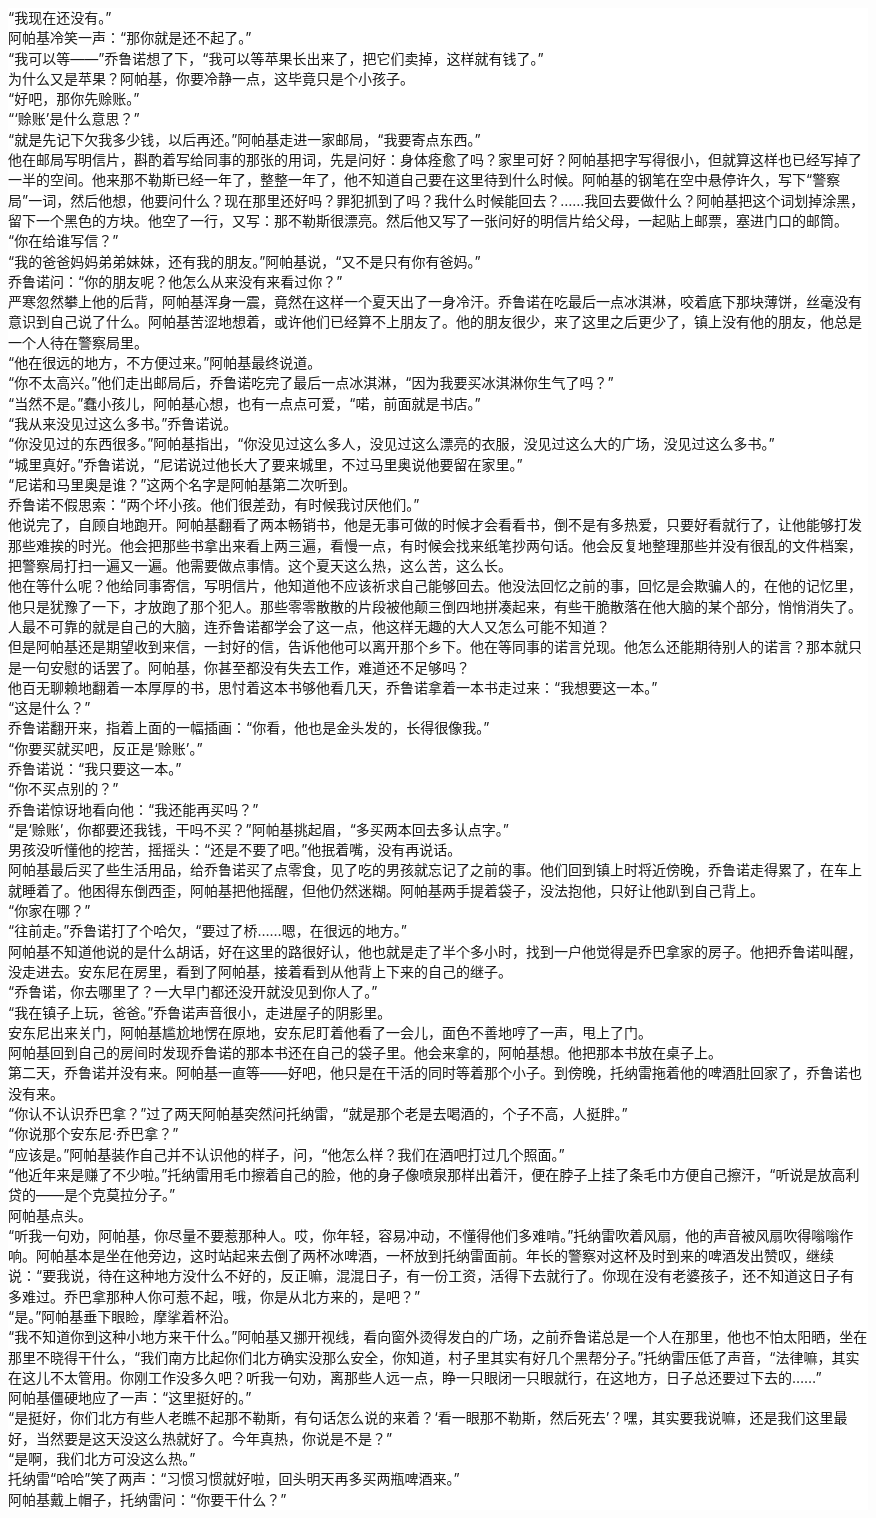 “我现在还没有。”<br>
阿帕基冷笑一声：“那你就是还不起了。”<br>
“我可以等——”乔鲁诺想了下，“我可以等苹果长出来了，把它们卖掉，这样就有钱了。”<br>
为什么又是苹果？阿帕基，你要冷静一点，这毕竟只是个小孩子。<br>
“好吧，那你先赊账。”<br>
“‘赊账’是什么意思？”<br>
“就是先记下欠我多少钱，以后再还。”阿帕基走进一家邮局，“我要寄点东西。”<br>
他在邮局写明信片，斟酌着写给同事的那张的用词，先是问好：身体痊愈了吗？家里可好？阿帕基把字写得很小，但就算这样也已经写掉了一半的空间。他来那不勒斯已经一年了，整整一年了，他不知道自己要在这里待到什么时候。阿帕基的钢笔在空中悬停许久，写下“警察局”一词，然后他想，他要问什么？现在那里还好吗？罪犯抓到了吗？我什么时候能回去？……我回去要做什么？阿帕基把这个词划掉涂黑，留下一个黑色的方块。他空了一行，又写：那不勒斯很漂亮。然后他又写了一张问好的明信片给父母，一起贴上邮票，塞进门口的邮筒。<br>
“你在给谁写信？”<br>
“我的爸爸妈妈弟弟妹妹，还有我的朋友。”阿帕基说，“又不是只有你有爸妈。”<br>
乔鲁诺问：“你的朋友呢？他怎么从来没有来看过你？”<br>
严寒忽然攀上他的后背，阿帕基浑身一震，竟然在这样一个夏天出了一身冷汗。乔鲁诺在吃最后一点冰淇淋，咬着底下那块薄饼，丝毫没有意识到自己说了什么。阿帕基苦涩地想着，或许他们已经算不上朋友了。他的朋友很少，来了这里之后更少了，镇上没有他的朋友，他总是一个人待在警察局里。<br>
“他在很远的地方，不方便过来。”阿帕基最终说道。<br>
“你不太高兴。”他们走出邮局后，乔鲁诺吃完了最后一点冰淇淋，“因为我要买冰淇淋你生气了吗？”<br>
“当然不是。”蠢小孩儿，阿帕基心想，也有一点点可爱，“喏，前面就是书店。”<br>
“我从来没见过这么多书。”乔鲁诺说。<br>
“你没见过的东西很多。”阿帕基指出，“你没见过这么多人，没见过这么漂亮的衣服，没见过这么大的广场，没见过这么多书。”<br>
“城里真好。”乔鲁诺说，“尼诺说过他长大了要来城里，不过马里奥说他要留在家里。”<br>
“尼诺和马里奥是谁？”这两个名字是阿帕基第二次听到。<br>
乔鲁诺不假思索：“两个坏小孩。他们很差劲，有时候我讨厌他们。”<br>
他说完了，自顾自地跑开。阿帕基翻看了两本畅销书，他是无事可做的时候才会看看书，倒不是有多热爱，只要好看就行了，让他能够打发那些难挨的时光。他会把那些书拿出来看上两三遍，看慢一点，有时候会找来纸笔抄两句话。他会反复地整理那些并没有很乱的文件档案，把警察局打扫一遍又一遍。他需要做点事情。这个夏天这么热，这么苦，这么长。<br>
他在等什么呢？他给同事寄信，写明信片，他知道他不应该祈求自己能够回去。他没法回忆之前的事，回忆是会欺骗人的，在他的记忆里，他只是犹豫了一下，才放跑了那个犯人。那些零零散散的片段被他颠三倒四地拼凑起来，有些干脆散落在他大脑的某个部分，悄悄消失了。人最不可靠的就是自己的大脑，连乔鲁诺都学会了这一点，他这样无趣的大人又怎么可能不知道？<br>
但是阿帕基还是期望收到来信，一封好的信，告诉他他可以离开那个乡下。他在等同事的诺言兑现。他怎么还能期待别人的诺言？那本就只是一句安慰的话罢了。阿帕基，你甚至都没有失去工作，难道还不足够吗？<br>
他百无聊赖地翻着一本厚厚的书，思忖着这本书够他看几天，乔鲁诺拿着一本书走过来：“我想要这一本。”<br>
“这是什么？”<br>
乔鲁诺翻开来，指着上面的一幅插画：“你看，他也是金头发的，长得很像我。”<br>
“你要买就买吧，反正是‘赊账’。”<br>
乔鲁诺说：“我只要这一本。”<br>
“你不买点别的？”<br>
乔鲁诺惊讶地看向他：“我还能再买吗？”<br>
“是‘赊账’，你都要还我钱，干吗不买？”阿帕基挑起眉，“多买两本回去多认点字。”<br>
男孩没听懂他的挖苦，摇摇头：“还是不要了吧。”他抿着嘴，没有再说话。<br>
阿帕基最后买了些生活用品，给乔鲁诺买了点零食，见了吃的男孩就忘记了之前的事。他们回到镇上时将近傍晚，乔鲁诺走得累了，在车上就睡着了。他困得东倒西歪，阿帕基把他摇醒，但他仍然迷糊。阿帕基两手提着袋子，没法抱他，只好让他趴到自己背上。<br>
“你家在哪？”<br>
“往前走。”乔鲁诺打了个哈欠，“要过了桥……嗯，在很远的地方。”<br>
阿帕基不知道他说的是什么胡话，好在这里的路很好认，他也就是走了半个多小时，找到一户他觉得是乔巴拿家的房子。他把乔鲁诺叫醒，没走进去。安东尼在房里，看到了阿帕基，接着看到从他背上下来的自己的继子。<br>
“乔鲁诺，你去哪里了？一大早门都还没开就没见到你人了。”<br>
“我在镇子上玩，爸爸。”乔鲁诺声音很小，走进屋子的阴影里。<br>
安东尼出来关门，阿帕基尴尬地愣在原地，安东尼盯着他看了一会儿，面色不善地哼了一声，甩上了门。<br>
阿帕基回到自己的房间时发现乔鲁诺的那本书还在自己的袋子里。他会来拿的，阿帕基想。他把那本书放在桌子上。<br>
第二天，乔鲁诺并没有来。阿帕基一直等——好吧，他只是在干活的同时等着那个小子。到傍晚，托纳雷拖着他的啤酒肚回家了，乔鲁诺也没有来。<br>
“你认不认识乔巴拿？”过了两天阿帕基突然问托纳雷，“就是那个老是去喝酒的，个子不高，人挺胖。”<br>
“你说那个安东尼·乔巴拿？”<br>
“应该是。”阿帕基装作自己并不认识他的样子，问，“他怎么样？我们在酒吧打过几个照面。”<br>
“他近年来是赚了不少啦。”托纳雷用毛巾擦着自己的脸，他的身子像喷泉那样出着汗，便在脖子上挂了条毛巾方便自己擦汗，“听说是放高利贷的——是个克莫拉分子。”<br>
阿帕基点头。<br>
“听我一句劝，阿帕基，你尽量不要惹那种人。哎，你年轻，容易冲动，不懂得他们多难啃。”托纳雷吹着风扇，他的声音被风扇吹得嗡嗡作响。阿帕基本是坐在他旁边，这时站起来去倒了两杯冰啤酒，一杯放到托纳雷面前。年长的警察对这杯及时到来的啤酒发出赞叹，继续说：“要我说，待在这种地方没什么不好的，反正嘛，混混日子，有一份工资，活得下去就行了。你现在没有老婆孩子，还不知道这日子有多难过。乔巴拿那种人你可惹不起，哦，你是从北方来的，是吧？”<br>
“是。”阿帕基垂下眼睑，摩挲着杯沿。<br>
“我不知道你到这种小地方来干什么。”阿帕基又挪开视线，看向窗外烫得发白的广场，之前乔鲁诺总是一个人在那里，他也不怕太阳晒，坐在那里不晓得干什么，“我们南方比起你们北方确实没那么安全，你知道，村子里其实有好几个黑帮分子。”托纳雷压低了声音，“法律嘛，其实在这儿不太管用。你刚工作没多久吧？听我一句劝，离那些人远一点，睁一只眼闭一只眼就行，在这地方，日子总还要过下去的……”<br>
阿帕基僵硬地应了一声：“这里挺好的。”<br>
“是挺好，你们北方有些人老瞧不起那不勒斯，有句话怎么说的来着？‘看一眼那不勒斯，然后死去’？嘿，其实要我说嘛，还是我们这里最好，当然要是这天没这么热就好了。今年真热，你说是不是？”<br>
“是啊，我们北方可没这么热。”<br>
托纳雷“哈哈”笑了两声：“习惯习惯就好啦，回头明天再多买两瓶啤酒来。”<br>
阿帕基戴上帽子，托纳雷问：“你要干什么？”<br>
